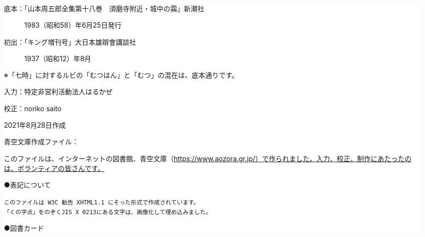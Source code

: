 







底本：「山本周五郎全集第十八巻　須磨寺附近・城中の霜」新潮社

　　　1983（昭和58）年6月25日発行

初出：「キング増刊号」大日本雄辯會講談社

　　　1937（昭和12）年8月

※「七時」に対するルビの「むつはん」と「むつ」の混在は、底本通りです。

入力：特定非営利活動法人はるかぜ

校正：noriko saito

2021年8月28日作成

青空文庫作成ファイル：

このファイルは、インターネットの図書館、青空文庫（https://www.aozora.gr.jp/）で作られました。入力、校正、制作にあたったのは、ボランティアの皆さんです。











●表記について


	このファイルは W3C 勧告 XHTML1.1 にそった形式で作成されています。
	「くの字点」をのぞくJIS X 0213にある文字は、画像化して埋め込みました。







●図書カード